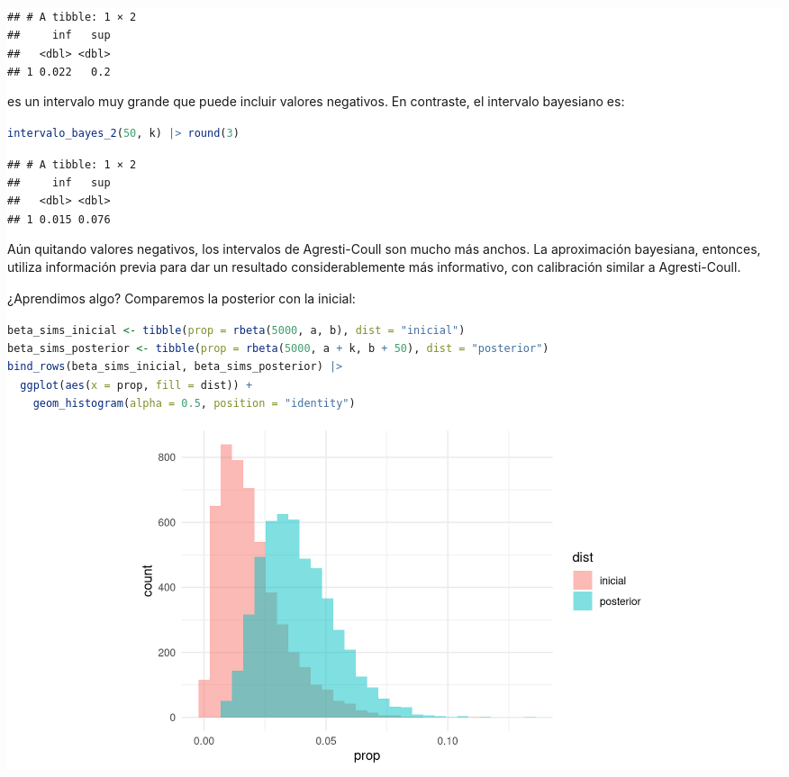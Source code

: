 ```
## # A tibble: 1 × 2
##     inf   sup
##   <dbl> <dbl>
## 1 0.022   0.2
```
es un intervalo muy grande que puede incluir valores negativos. En contraste, el intervalo 
bayesiano es: 


``` r
intervalo_bayes_2(50, k) |> round(3)
```

```
## # A tibble: 1 × 2
##     inf   sup
##   <dbl> <dbl>
## 1 0.015 0.076
```
Aún quitando valores negativos, los intervalos de Agresti-Coull son mucho más anchos. 
La aproximación bayesiana, entonces, utiliza información previa
para dar un resultado considerablemente
más informativo, con calibración similar a Agresti-Coull.

¿Aprendimos algo? Comparemos la posterior con la inicial:


``` r
beta_sims_inicial <- tibble(prop = rbeta(5000, a, b), dist = "inicial")
beta_sims_posterior <- tibble(prop = rbeta(5000, a + k, b + 50), dist = "posterior")
bind_rows(beta_sims_inicial, beta_sims_posterior) |> 
  ggplot(aes(x = prop, fill = dist)) +
    geom_histogram(alpha = 0.5, position = "identity") 
```

<img src="15-bayesiana-calibracion_files/figure-html/unnamed-chunk-20-1.png" width="576" style="display: block; margin: auto;" />
